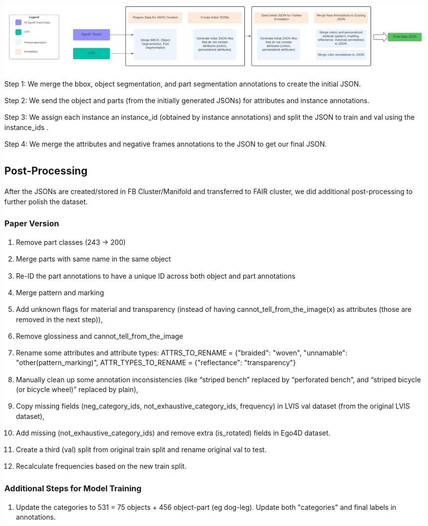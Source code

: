 ![Data Processing](./data_processing.jpg)

Step 1: We merge the bbox, object segmentation, and part segmentation annotations to create the initial JSON.

Step 2: We send the object and parts (from the initially generated JSONs) for attributes and instance annotations.

Step 3: We assign each instance an instance_id (obtained by instance annotations) and split the JSON to train and val using the instance_ids .

Step 4: We merge the attributes and negative frames annotations to the JSON to get our final JSON.


## Post-Processing
After the JSONs are created/stored in FB Cluster/Manifold and transferred to FAIR cluster, we did additional post-processing to further polish the dataset.

### Paper Version
1. Remove part classes (243 -> 200)

2. Merge parts with same name in the same object

3. Re-ID the part annotations to have a unique ID across both object and part annotations

4. Merge pattern and marking

5. Add unknown flags for material and transparency (instead of having cannot_tell_from_the_image(x) as attributes (those are removed in the next step)),

6. Remove glossiness and cannot_tell_from_the_image

7. Rename some attributes and attribute types: ATTRS_TO_RENAME = {"braided": "woven", "unnamable": "other(pattern_marking)", ATTR_TYPES_TO_RENAME = {"reflectance": "transparency"}

8. Manually clean up some annotation inconsistencies (like “striped bench” replaced by “perforated bench”, and “striped bicycle (or bicycle wheel)” replaced by plain),

9. Copy missing fields (neg_category_ids, not_exhaustive_category_ids, frequency) in LVIS val dataset (from the original LVIS dataset),

10. Add missing (not_exhaustive_category_ids) and remove extra (is_rotated) fields in Ego4D dataset.

11. Create a third (val) split from original train split and rename original val to test.

12. Recalculate frequencies based on the new train split.


### Additional Steps for Model Training
1. Update the categories to 531 = 75 objects + 456 object-part (eg dog-leg). Update both "categories" and final labels in annotations.
